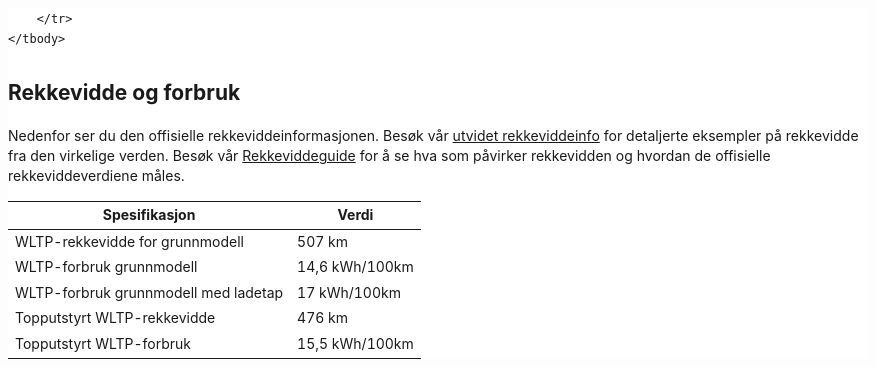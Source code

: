 		</tr>
	</tbody>
</table>



## Rekkevidde og forbruk

Nedenfor ser du den offisielle rekkeviddeinformasjonen. Besøk vår [utvidet rekkeviddeinfo](../rangeandconsumption/) for detaljerte eksempler på rekkevidde fra den virkelige verden. Besøk vår [Rekkeviddeguide](../../../../../guides/understandingrange/) for å se hva som påvirker rekkevidden og hvordan de offisielle rekkeviddeverdiene måles.
<table class="table table-striped border">
	<thead>
			<tr>
			<th>
				Spesifikasjon
			</th>
			<th>
				Verdi
			</th>
			</tr>
	</thead>
	<tbody>
		<tr>
			<td>
				WLTP-rekkevidde for grunnmodell
			</td>
			<td>
				507 km
			</td>
		</tr>
		<tr>
			<td>
				WLTP-forbruk grunnmodell
			</td>
			<td>
				14,6 kWh/100km
			</td>
		</tr>
		<tr>
			<td>
				WLTP-forbruk grunnmodell med ladetap
			</td>
			<td>
				17 kWh/100km
			</td>
		</tr>
		<tr>
			<td>
				Topputstyrt WLTP-rekkevidde
			</td>
			<td>
				476 km
			</td>
		</tr>
		<tr>
			<td>
				Topputstyrt WLTP-forbruk
			</td>
			<td>
				15,5 kWh/100km
			</td>
		</tr>